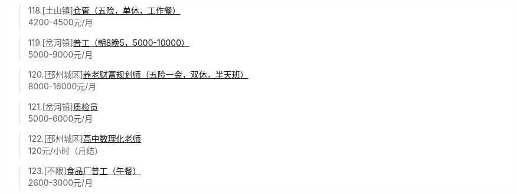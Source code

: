 >118.[土山镇][仓管（五险，单休，工作餐）](https://www.pizhouzhipin.com/job/35493)<br>
>4200-4500元/月

>119.[岔河镇][普工（朝8晚5，5000-10000）](https://www.pizhouzhipin.com/job/7755)<br>
>5000-9000元/月

>120.[邳州城区][养老财富规划师（五险一金，双休，半天班）](https://www.pizhouzhipin.com/job/34809)<br>
>8000-16000元/月

>121.[岔河镇][质检员](https://www.pizhouzhipin.com/job/29457)<br>
>5000-6000元/月

>122.[邳州城区][高中数理化老师](https://www.pizhouzhipin.com/job/39906)<br>
>120元/小时（月结）

>123.[不限][食品厂普工（午餐）](https://www.pizhouzhipin.com/job/38422)<br>
>2600-3000元/月

